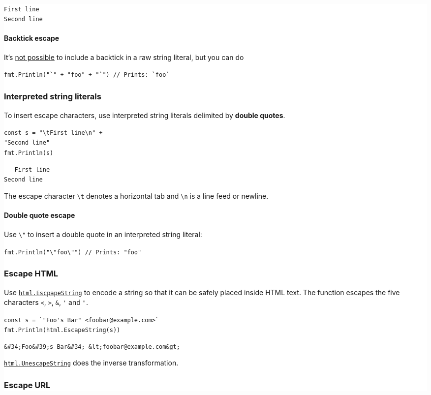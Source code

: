 ```text
First line
Second line
```

#### Backtick escape <a id="backtick-escape"></a>

It’s [not possible](https://github.com/golang/go/issues/24475) to include a backtick in a raw string literal, but you can do

```text
fmt.Println("`" + "foo" + "`") // Prints: `foo`
```

### Interpreted string literals <a id="interpreted-string-literals"></a>

To insert escape characters, use interpreted string literals delimited by **double quotes**.

```text
const s = "\tFirst line\n" +
"Second line"
fmt.Println(s)
```

```text
   First line
Second line
```

The escape character `\t` denotes a horizontal tab and `\n` is a line feed or newline.

#### Double quote escape <a id="double-quote-escape"></a>

Use `\"` to insert a double quote in an interpreted string literal:

```text
fmt.Println("\"foo\"") // Prints: "foo"
```

### Escape HTML <a id="escape-html"></a>

Use [`html.EscpapeString`](https://golang.org/pkg/html/#EscapeString) to encode a string so that it can be safely placed inside HTML text. The function escapes the five characters `<`, `>`, `&`, `'` and `"`.

```text
const s = `"Foo's Bar" <foobar@example.com>`
fmt.Println(html.EscapeString(s))
```

```text
&#34;Foo&#39;s Bar&#34; &lt;foobar@example.com&gt;
```

[`html.UnescapeString`](https://golang.org/pkg/html/#UnescapeString) does the inverse transformation.

### Escape URL <a id="escape-url"></a>

